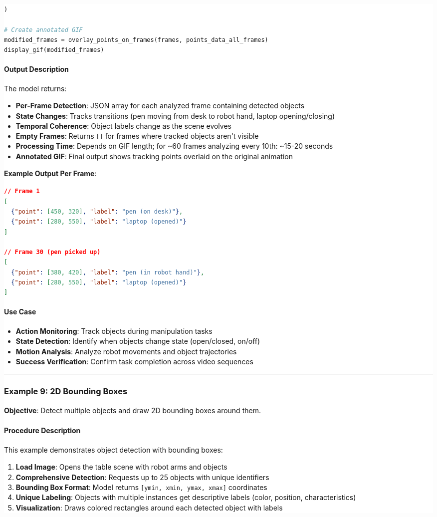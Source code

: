 ```python
)

# Create annotated GIF
modified_frames = overlay_points_on_frames(frames, points_data_all_frames)
display_gif(modified_frames)
```

#### Output Description

The model returns:

- **Per-Frame Detection**: JSON array for each analyzed frame containing detected objects
- **State Changes**: Tracks transitions (pen moving from desk to robot hand, laptop opening/closing)
- **Temporal Coherence**: Object labels change as the scene evolves
- **Empty Frames**: Returns `[]` for frames where tracked objects aren't visible
- **Processing Time**: Depends on GIF length; for ~60 frames analyzing every 10th: ~15-20 seconds
- **Annotated GIF**: Final output shows tracking points overlaid on the original animation

**Example Output Per Frame**:
```json
// Frame 1
[
  {"point": [450, 320], "label": "pen (on desk)"},
  {"point": [280, 550], "label": "laptop (opened)"}
]

// Frame 30 (pen picked up)
[
  {"point": [380, 420], "label": "pen (in robot hand)"},
  {"point": [280, 550], "label": "laptop (opened)"}
]
```

#### Use Case

- **Action Monitoring**: Track objects during manipulation tasks
- **State Detection**: Identify when objects change state (open/closed, on/off)
- **Motion Analysis**: Analyze robot movements and object trajectories
- **Success Verification**: Confirm task completion across video sequences

---

### Example 9: 2D Bounding Boxes

**Objective**: Detect multiple objects and draw 2D bounding boxes around them.

#### Procedure Description

This example demonstrates object detection with bounding boxes:

1. **Load Image**: Opens the table scene with robot arms and objects
2. **Comprehensive Detection**: Requests up to 25 objects with unique identifiers
3. **Bounding Box Format**: Model returns `[ymin, xmin, ymax, xmax]` coordinates
4. **Unique Labeling**: Objects with multiple instances get descriptive labels (color, position, characteristics)
5. **Visualization**: Draws colored rectangles around each detected object with labels
